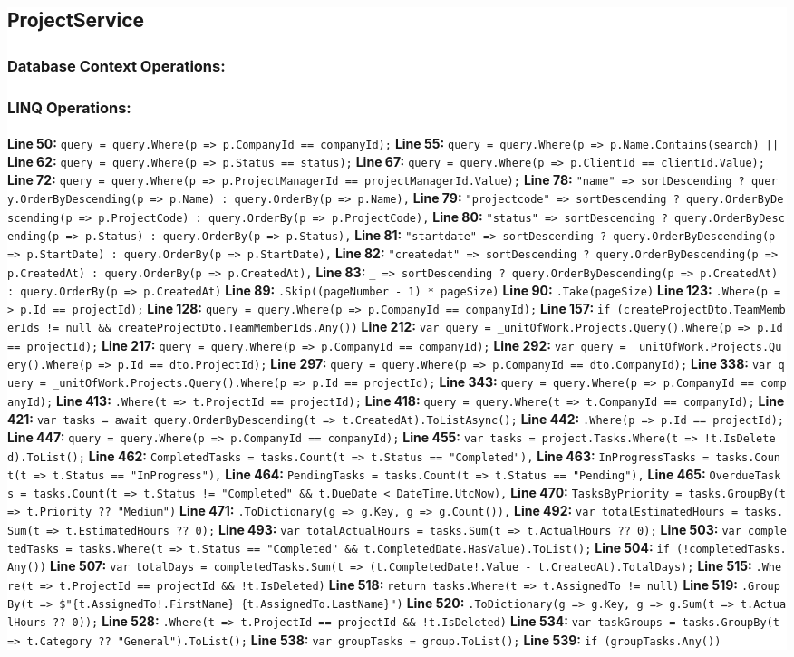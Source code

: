 
## ProjectService

### Database Context Operations:

### LINQ Operations:
**Line 50:** `query = query.Where(p => p.CompanyId == companyId);`
**Line 55:** `query = query.Where(p => p.Name.Contains(search) ||`
**Line 62:** `query = query.Where(p => p.Status == status);`
**Line 67:** `query = query.Where(p => p.ClientId == clientId.Value);`
**Line 72:** `query = query.Where(p => p.ProjectManagerId == projectManagerId.Value);`
**Line 78:** `"name" => sortDescending ? query.OrderByDescending(p => p.Name) : query.OrderBy(p => p.Name),`
**Line 79:** `"projectcode" => sortDescending ? query.OrderByDescending(p => p.ProjectCode) : query.OrderBy(p => p.ProjectCode),`
**Line 80:** `"status" => sortDescending ? query.OrderByDescending(p => p.Status) : query.OrderBy(p => p.Status),`
**Line 81:** `"startdate" => sortDescending ? query.OrderByDescending(p => p.StartDate) : query.OrderBy(p => p.StartDate),`
**Line 82:** `"createdat" => sortDescending ? query.OrderByDescending(p => p.CreatedAt) : query.OrderBy(p => p.CreatedAt),`
**Line 83:** `_ => sortDescending ? query.OrderByDescending(p => p.CreatedAt) : query.OrderBy(p => p.CreatedAt)`
**Line 89:** `.Skip((pageNumber - 1) * pageSize)`
**Line 90:** `.Take(pageSize)`
**Line 123:** `.Where(p => p.Id == projectId);`
**Line 128:** `query = query.Where(p => p.CompanyId == companyId);`
**Line 157:** `if (createProjectDto.TeamMemberIds != null && createProjectDto.TeamMemberIds.Any())`
**Line 212:** `var query = _unitOfWork.Projects.Query().Where(p => p.Id == projectId);`
**Line 217:** `query = query.Where(p => p.CompanyId == companyId);`
**Line 292:** `var query = _unitOfWork.Projects.Query().Where(p => p.Id == dto.ProjectId);`
**Line 297:** `query = query.Where(p => p.CompanyId == dto.CompanyId);`
**Line 338:** `var query = _unitOfWork.Projects.Query().Where(p => p.Id == projectId);`
**Line 343:** `query = query.Where(p => p.CompanyId == companyId);`
**Line 413:** `.Where(t => t.ProjectId == projectId);`
**Line 418:** `query = query.Where(t => t.CompanyId == companyId);`
**Line 421:** `var tasks = await query.OrderByDescending(t => t.CreatedAt).ToListAsync();`
**Line 442:** `.Where(p => p.Id == projectId);`
**Line 447:** `query = query.Where(p => p.CompanyId == companyId);`
**Line 455:** `var tasks = project.Tasks.Where(t => !t.IsDeleted).ToList();`
**Line 462:** `CompletedTasks = tasks.Count(t => t.Status == "Completed"),`
**Line 463:** `InProgressTasks = tasks.Count(t => t.Status == "InProgress"),`
**Line 464:** `PendingTasks = tasks.Count(t => t.Status == "Pending"),`
**Line 465:** `OverdueTasks = tasks.Count(t => t.Status != "Completed" && t.DueDate < DateTime.UtcNow),`
**Line 470:** `TasksByPriority = tasks.GroupBy(t => t.Priority ?? "Medium")`
**Line 471:** `.ToDictionary(g => g.Key, g => g.Count()),`
**Line 492:** `var totalEstimatedHours = tasks.Sum(t => t.EstimatedHours ?? 0);`
**Line 493:** `var totalActualHours = tasks.Sum(t => t.ActualHours ?? 0);`
**Line 503:** `var completedTasks = tasks.Where(t => t.Status == "Completed" && t.CompletedDate.HasValue).ToList();`
**Line 504:** `if (!completedTasks.Any())`
**Line 507:** `var totalDays = completedTasks.Sum(t => (t.CompletedDate!.Value - t.CreatedAt).TotalDays);`
**Line 515:** `.Where(t => t.ProjectId == projectId && !t.IsDeleted)`
**Line 518:** `return tasks.Where(t => t.AssignedTo != null)`
**Line 519:** `.GroupBy(t => $"{t.AssignedTo!.FirstName} {t.AssignedTo.LastName}")`
**Line 520:** `.ToDictionary(g => g.Key, g => g.Sum(t => t.ActualHours ?? 0));`
**Line 528:** `.Where(t => t.ProjectId == projectId && !t.IsDeleted)`
**Line 534:** `var taskGroups = tasks.GroupBy(t => t.Category ?? "General").ToList();`
**Line 538:** `var groupTasks = group.ToList();`
**Line 539:** `if (groupTasks.Any())`